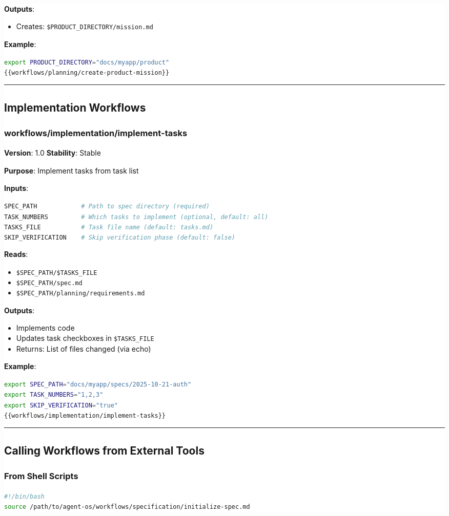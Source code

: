 **Outputs**:
- Creates: `$PRODUCT_DIRECTORY/mission.md`

**Example**:
```bash
export PRODUCT_DIRECTORY="docs/myapp/product"
{{workflows/planning/create-product-mission}}
```

---

## Implementation Workflows

### workflows/implementation/implement-tasks

**Version**: 1.0
**Stability**: Stable

**Purpose**: Implement tasks from task list

**Inputs**:
```bash
SPEC_PATH            # Path to spec directory (required)
TASK_NUMBERS         # Which tasks to implement (optional, default: all)
TASKS_FILE           # Task file name (default: tasks.md)
SKIP_VERIFICATION    # Skip verification phase (default: false)
```

**Reads**:
- `$SPEC_PATH/$TASKS_FILE`
- `$SPEC_PATH/spec.md`
- `$SPEC_PATH/planning/requirements.md`

**Outputs**:
- Implements code
- Updates task checkboxes in `$TASKS_FILE`
- Returns: List of files changed (via echo)

**Example**:
```bash
export SPEC_PATH="docs/myapp/specs/2025-10-21-auth"
export TASK_NUMBERS="1,2,3"
export SKIP_VERIFICATION="true"
{{workflows/implementation/implement-tasks}}
```

---

## Calling Workflows from External Tools

### From Shell Scripts

```bash
#!/bin/bash
source /path/to/agent-os/workflows/specification/initialize-spec.md
```

